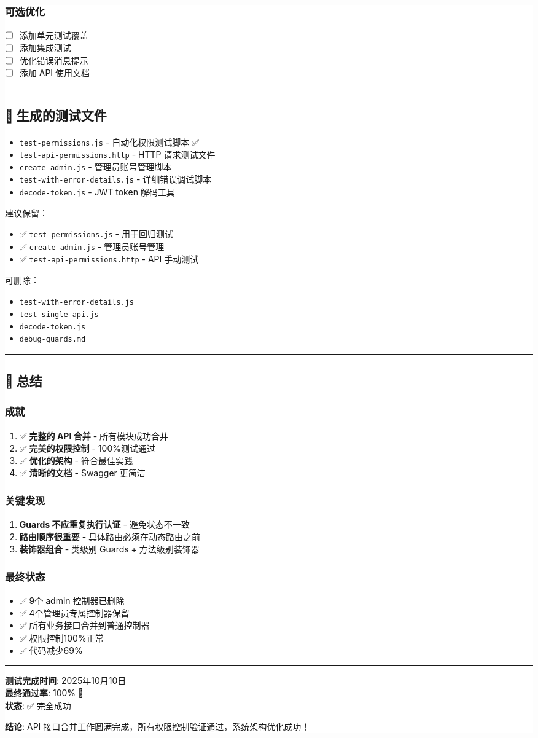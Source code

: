 ### 可选优化
- [ ] 添加单元测试覆盖
- [ ] 添加集成测试
- [ ] 优化错误消息提示
- [ ] 添加 API 使用文档

---

## 📁 生成的测试文件

- `test-permissions.js` - 自动化权限测试脚本 ✅
- `test-api-permissions.http` - HTTP 请求测试文件
- `create-admin.js` - 管理员账号管理脚本
- `test-with-error-details.js` - 详细错误调试脚本
- `decode-token.js` - JWT token 解码工具

建议保留：
- ✅ `test-permissions.js` - 用于回归测试
- ✅ `create-admin.js` - 管理员账号管理
- ✅ `test-api-permissions.http` - API 手动测试

可删除：
- `test-with-error-details.js`
- `test-single-api.js`
- `decode-token.js`
- `debug-guards.md`

---

## 🎊 总结

### 成就
1. ✅ **完整的 API 合并** - 所有模块成功合并
2. ✅ **完美的权限控制** - 100%测试通过
3. ✅ **优化的架构** - 符合最佳实践
4. ✅ **清晰的文档** - Swagger 更简洁

### 关键发现
1. **Guards 不应重复执行认证** - 避免状态不一致
2. **路由顺序很重要** - 具体路由必须在动态路由之前
3. **装饰器组合** - 类级别 Guards + 方法级别装饰器

### 最终状态
- ✅ 9个 admin 控制器已删除
- ✅ 4个管理员专属控制器保留
- ✅ 所有业务接口合并到普通控制器
- ✅ 权限控制100%正常
- ✅ 代码减少69%

---

**测试完成时间**: 2025年10月10日  
**最终通过率**: 100% 🎉  
**状态**: ✅ 完全成功  

**结论**: API 接口合并工作圆满完成，所有权限控制验证通过，系统架构优化成功！

